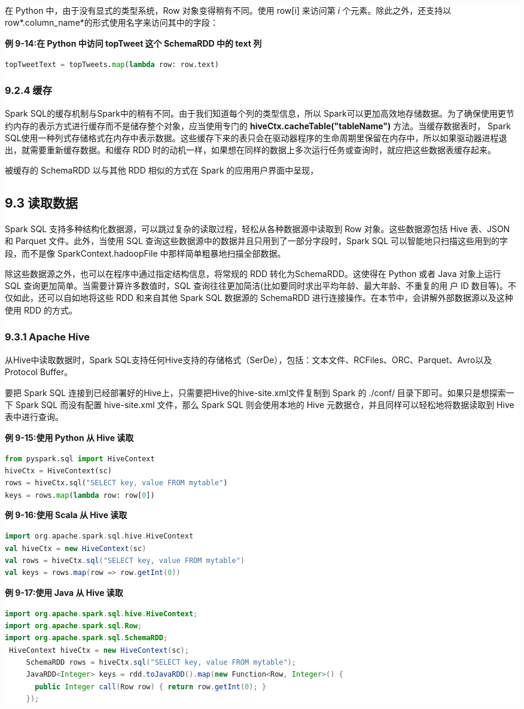 在 Python 中，由于没有显式的类型系统，Row 对象变得稍有不同。使用 row[i] 来访问第 *i* 个元素。除此之外，还支持以 row*.column_name*的形式使用名字来访问其中的字段：

**例 9-14:在 Python 中访问 topTweet 这个 SchemaRDD 中的 text 列** 

```python
topTweetText = topTweets.map(lambda row: row.text)
```

### 9.2.4 缓存

Spark SQL的缓存机制与Spark中的稍有不同。由于我们知道每个列的类型信息，所以 Spark可以更加高效地存储数据。为了确保使用更节约内存的表示方式进行缓存而不是储存整个对象，应当使用专门的 **hiveCtx.cacheTable("tableName")** 方法。当缓存数据表时， Spark SQL使用一种列式存储格式在内存中表示数据。这些缓存下来的表只会在驱动器程序的生命周期里保留在内存中，所以如果驱动器进程退出，就需要重新缓存数据。和缓存 RDD 时的动机一样，如果想在同样的数据上多次运行任务或查询时，就应把这些数据表缓存起来。

被缓存的 SchemaRDD 以与其他 RDD 相似的方式在 Spark 的应用用户界面中呈现，

## 9.3  读取数据

Spark SQL 支持多种结构化数据源，可以跳过复杂的读取过程，轻松从各种数据源中读取到 Row 对象。这些数据源包括 Hive 表、JSON 和 Parquet 文件。此外，当使用 SQL 查询这些数据源中的数据并且只用到了一部分字段时，Spark SQL 可以智能地只扫描这些用到的字段，而不是像 SparkContext.hadoopFile 中那样简单粗暴地扫描全部数据。

除这些数据源之外，也可以在程序中通过指定结构信息，将常规的 RDD 转化为SchemaRDD。这使得在 Python 或者 Java 对象上运行 SQL 查询更加简单。当需要计算许多数值时，SQL 查询往往更加简洁(比如要同时求出平均年龄、最大年龄、不重复的用 户 ID 数目等)。不仅如此，还可以自如地将这些 RDD 和来自其他 Spark SQL 数据源的 SchemaRDD 进行连接操作。在本节中，会讲解外部数据源以及这种使用 RDD 的方式。

### 9.3.1 Apache Hive

从Hive中读取数据时，Spark SQL支持任何Hive支持的存储格式（SerDe），包括：文本文件、RCFiles、ORC、Parquet、Avro以及 Protocol Buffer。

要把 Spark SQL 连接到已经部署好的Hive上，只需要把Hive的hive-site.xml文件复制到 Spark 的 ./conf/ 目录下即可。如果只是想探索一下 Spark SQL 而没有配置 hive-site.xml 文件，那么 Spark SQL 则会使用本地的 Hive 元数据仓，并且同样可以轻松地将数据读取到 Hive 表中进行查询。

**例 9-15:使用 Python 从 Hive 读取**

```python
from pyspark.sql import HiveContext
hiveCtx = HiveContext(sc)
rows = hiveCtx.sql("SELECT key, value FROM mytable")
keys = rows.map(lambda row: row[0])
```

**例 9-16:使用 Scala 从 Hive 读取**

```scala
import org.apache.spark.sql.hive.HiveContext
val hiveCtx = new HiveContext(sc)
val rows = hiveCtx.sql("SELECT key, value FROM mytable")
val keys = rows.map(row => row.getInt(0))
```

**例 9-17:使用 Java 从 Hive 读取**

```java
import org.apache.spark.sql.hive.HiveContext;
import org.apache.spark.sql.Row;
import org.apache.spark.sql.SchemaRDD;
 HiveContext hiveCtx = new HiveContext(sc);
     SchemaRDD rows = hiveCtx.sql("SELECT key, value FROM mytable");
     JavaRDD<Integer> keys = rdd.toJavaRDD().map(new Function<Row, Integer>() {
       public Integer call(Row row) { return row.getInt(0); }
     });
```

